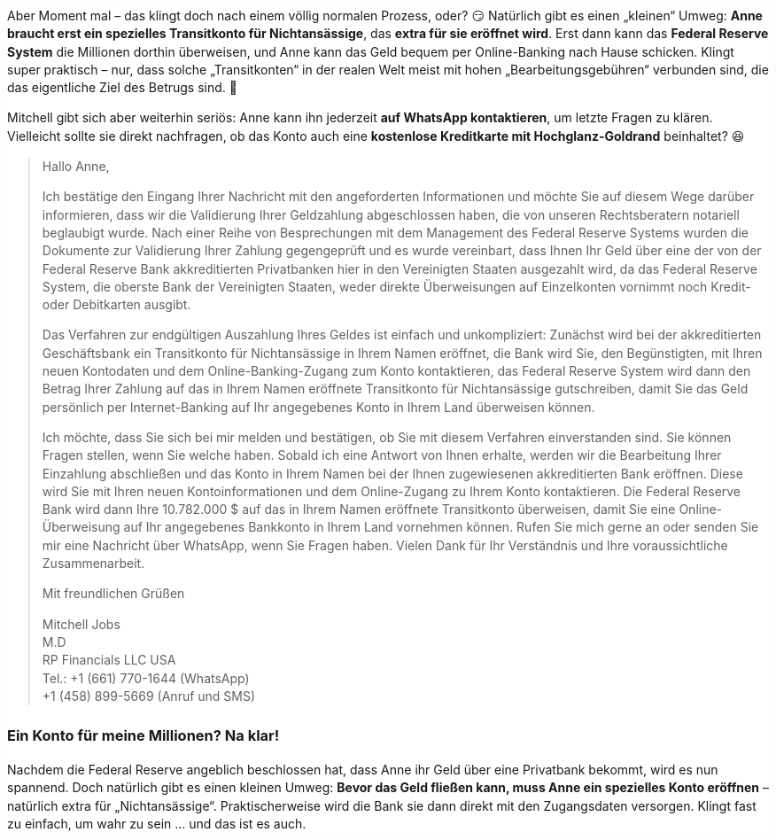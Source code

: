 Aber Moment mal – das klingt doch nach einem völlig normalen Prozess, oder? 😏 Natürlich gibt es einen „kleinen“ Umweg: **Anne braucht erst ein spezielles Transitkonto für Nichtansässige**, das **extra für sie eröffnet wird**. Erst dann kann das **Federal Reserve System** die Millionen dorthin überweisen, und Anne kann das Geld bequem per Online-Banking nach Hause schicken. Klingt super praktisch – nur, dass solche „Transitkonten“ in der realen Welt meist mit hohen „Bearbeitungsgebühren“ verbunden sind, die das eigentliche Ziel des Betrugs sind. 💸  

Mitchell gibt sich aber weiterhin seriös: Anne kann ihn jederzeit **auf WhatsApp kontaktieren**, um letzte Fragen zu klären. Vielleicht sollte sie direkt nachfragen, ob das Konto auch eine **kostenlose Kreditkarte mit Hochglanz-Goldrand** beinhaltet? 😆  

> Hallo Anne,  
>   
> Ich bestätige den Eingang Ihrer Nachricht mit den angeforderten Informationen und möchte Sie auf diesem Wege darüber informieren, dass wir die Validierung Ihrer Geldzahlung abgeschlossen haben, die von unseren Rechtsberatern notariell beglaubigt wurde. Nach einer Reihe von Besprechungen mit dem Management des Federal Reserve Systems wurden die Dokumente zur Validierung Ihrer Zahlung gegengeprüft und es wurde vereinbart, dass Ihnen Ihr Geld über eine der von der Federal Reserve Bank akkreditierten Privatbanken hier in den Vereinigten Staaten ausgezahlt wird, da das Federal Reserve System, die oberste Bank der Vereinigten Staaten, weder direkte Überweisungen auf Einzelkonten vornimmt noch Kredit- oder Debitkarten ausgibt.  
>   
> Das Verfahren zur endgültigen Auszahlung Ihres Geldes ist einfach und unkompliziert: Zunächst wird bei der akkreditierten Geschäftsbank ein Transitkonto für Nichtansässige in Ihrem Namen eröffnet, die Bank wird Sie, den Begünstigten, mit Ihren neuen Kontodaten und dem Online-Banking-Zugang zum Konto kontaktieren, das Federal Reserve System wird dann den Betrag Ihrer Zahlung auf das in Ihrem Namen eröffnete Transitkonto für Nichtansässige gutschreiben, damit Sie das Geld persönlich per Internet-Banking auf Ihr angegebenes Konto in Ihrem Land überweisen können.  
>   
> Ich möchte, dass Sie sich bei mir melden und bestätigen, ob Sie mit diesem Verfahren einverstanden sind. Sie können Fragen stellen, wenn Sie welche haben. Sobald ich eine Antwort von Ihnen erhalte, werden wir die Bearbeitung Ihrer Einzahlung abschließen und das Konto in Ihrem Namen bei der Ihnen zugewiesenen akkreditierten Bank eröffnen. Diese wird Sie mit Ihren neuen Kontoinformationen und dem Online-Zugang zu Ihrem Konto kontaktieren. Die Federal Reserve Bank wird dann Ihre 10.782.000 $ auf das in Ihrem Namen eröffnete Transitkonto überweisen, damit Sie eine Online-Überweisung auf Ihr angegebenes Bankkonto in Ihrem Land vornehmen können. Rufen Sie mich gerne an oder senden Sie mir eine Nachricht über WhatsApp, wenn Sie Fragen haben. Vielen Dank für Ihr Verständnis und Ihre voraussichtliche Zusammenarbeit.  
>   
> Mit freundlichen Grüßen  
>   
> Mitchell Jobs  
> M.D  
> RP Financials LLC USA  
> Tel.: +1 (661) 770-1644 (WhatsApp)  
> +1 (458) 899-5669 (Anruf und SMS)  


### Ein Konto für meine Millionen? Na klar!

Nachdem die Federal Reserve angeblich beschlossen hat, dass Anne ihr Geld über eine Privatbank bekommt, wird es nun spannend. Doch natürlich gibt es einen kleinen Umweg: **Bevor das Geld fließen kann, muss Anne ein spezielles Konto eröffnen** – natürlich extra für „Nichtansässige“. Praktischerweise wird die Bank sie dann direkt mit den Zugangsdaten versorgen. Klingt fast zu einfach, um wahr zu sein … und das ist es auch.  
